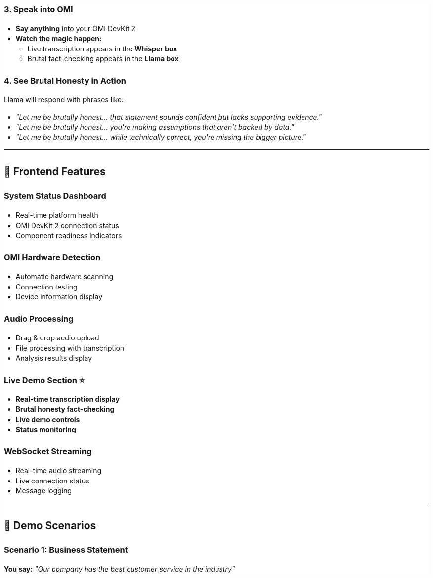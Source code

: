### **3. Speak into OMI**
- **Say anything** into your OMI DevKit 2
- **Watch the magic happen:**
  - Live transcription appears in the **Whisper box**
  - Brutal fact-checking appears in the **Llama box**

### **4. See Brutal Honesty in Action**
Llama will respond with phrases like:
- *"Let me be brutally honest... that statement sounds confident but lacks supporting evidence."*
- *"Let me be brutally honest... you're making assumptions that aren't backed by data."*
- *"Let me be brutally honest... while technically correct, you're missing the bigger picture."*

---

## 🎨 **Frontend Features**

### **System Status Dashboard**
- Real-time platform health
- OMI DevKit 2 connection status
- Component readiness indicators

### **OMI Hardware Detection**
- Automatic hardware scanning
- Connection testing
- Device information display

### **Audio Processing**
- Drag & drop audio upload
- File processing with transcription
- Analysis results display

### **Live Demo Section** ⭐
- **Real-time transcription display**
- **Brutal honesty fact-checking**
- **Live demo controls**
- **Status monitoring**

### **WebSocket Streaming**
- Real-time audio streaming
- Live connection status
- Message logging

---

## 🎪 **Demo Scenarios**

### **Scenario 1: Business Statement**
**You say:** *"Our company has the best customer service in the industry"*
